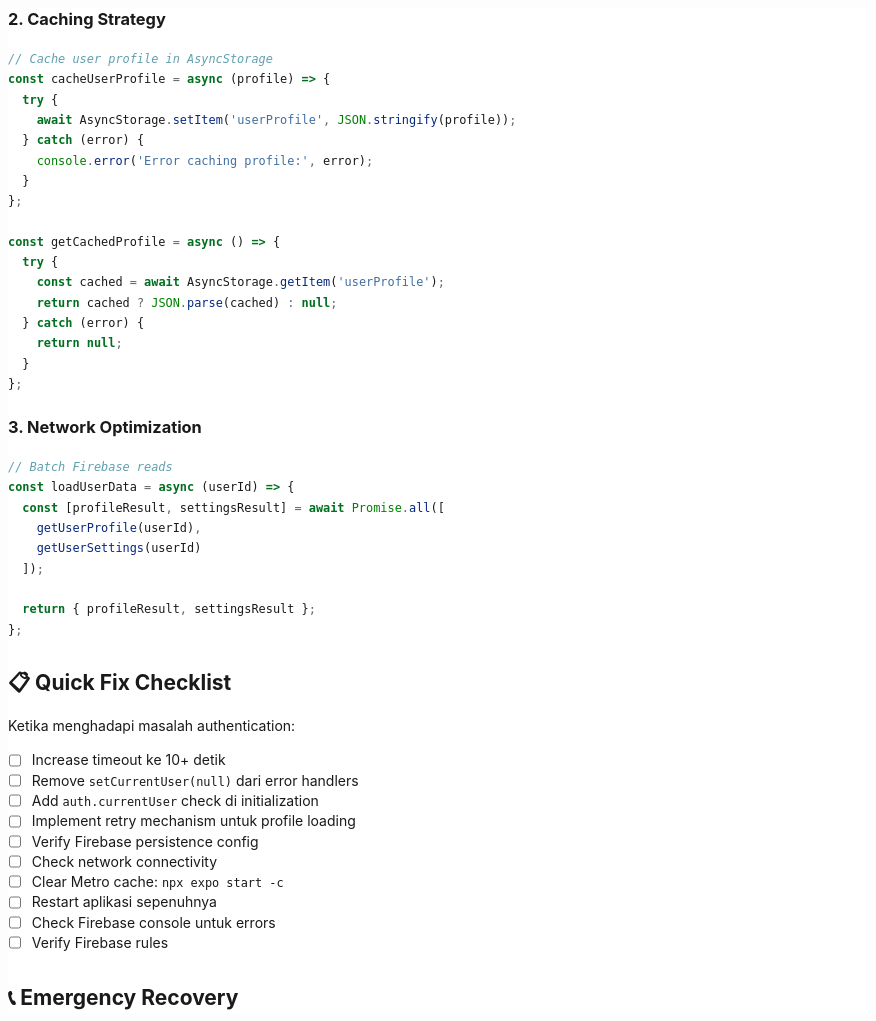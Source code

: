 ### 2. **Caching Strategy**
```javascript
// Cache user profile in AsyncStorage
const cacheUserProfile = async (profile) => {
  try {
    await AsyncStorage.setItem('userProfile', JSON.stringify(profile));
  } catch (error) {
    console.error('Error caching profile:', error);
  }
};

const getCachedProfile = async () => {
  try {
    const cached = await AsyncStorage.getItem('userProfile');
    return cached ? JSON.parse(cached) : null;
  } catch (error) {
    return null;
  }
};
```

### 3. **Network Optimization**
```javascript
// Batch Firebase reads
const loadUserData = async (userId) => {
  const [profileResult, settingsResult] = await Promise.all([
    getUserProfile(userId),
    getUserSettings(userId)
  ]);
  
  return { profileResult, settingsResult };
};
```

## 📋 Quick Fix Checklist

Ketika menghadapi masalah authentication:

- [ ] Increase timeout ke 10+ detik
- [ ] Remove `setCurrentUser(null)` dari error handlers
- [ ] Add `auth.currentUser` check di initialization
- [ ] Implement retry mechanism untuk profile loading
- [ ] Verify Firebase persistence config
- [ ] Check network connectivity
- [ ] Clear Metro cache: `npx expo start -c`
- [ ] Restart aplikasi sepenuhnya
- [ ] Check Firebase console untuk errors
- [ ] Verify Firebase rules

## 📞 Emergency Recovery
